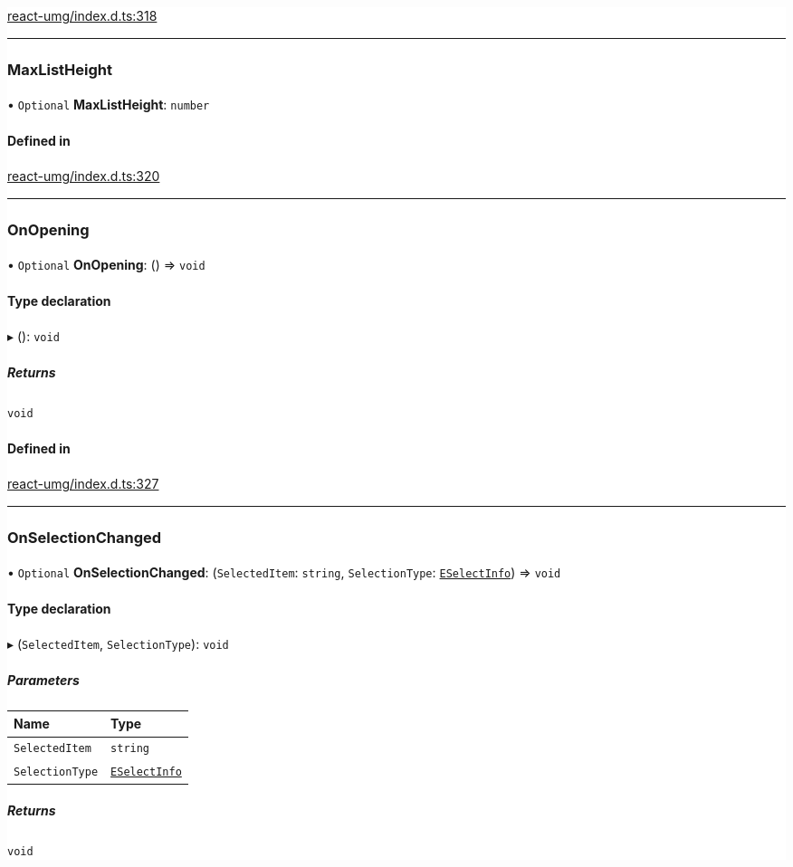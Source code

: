 [react-umg/index.d.ts:318](https://github.com/YugMetaverse/yug_typings/blob/b7d9b19/react-umg/index.d.ts#L318)

___

### MaxListHeight

• `Optional` **MaxListHeight**: `number`

#### Defined in

[react-umg/index.d.ts:320](https://github.com/YugMetaverse/yug_typings/blob/b7d9b19/react-umg/index.d.ts#L320)

___

### OnOpening

• `Optional` **OnOpening**: () => `void`

#### Type declaration

▸ (): `void`

##### Returns

`void`

#### Defined in

[react-umg/index.d.ts:327](https://github.com/YugMetaverse/yug_typings/blob/b7d9b19/react-umg/index.d.ts#L327)

___

### OnSelectionChanged

• `Optional` **OnSelectionChanged**: (`SelectedItem`: `string`, `SelectionType`: [`ESelectInfo`](../enums/ue_ue.ESelectInfo.md)) => `void`

#### Type declaration

▸ (`SelectedItem`, `SelectionType`): `void`

##### Parameters

| Name | Type |
| :------ | :------ |
| `SelectedItem` | `string` |
| `SelectionType` | [`ESelectInfo`](../enums/ue_ue.ESelectInfo.md) |

##### Returns

`void`
